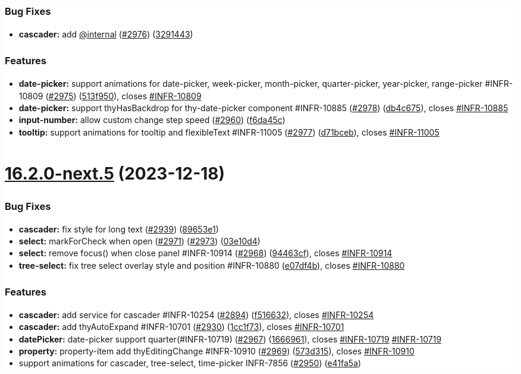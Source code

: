 
### Bug Fixes

* **cascader:** add [@internal](https://github.com/internal) ([#2976](https://github.com/atinc/ngx-tethys/issues/2976)) ([3291443](https://github.com/atinc/ngx-tethys/commit/3291443f1407196c2ec11354ec62e8c01ca4006c))


### Features

* **date-picker:** support animations for date-picker, week-picker, month-picker, quarter-picker, year-picker, range-picker #INFR-10809 ([#2975](https://github.com/atinc/ngx-tethys/issues/2975)) ([513f950](https://github.com/atinc/ngx-tethys/commit/513f9508cfdb15de7313af972ca6662240907598)), closes [#INFR-10809](https://github.com/atinc/ngx-tethys/issues/INFR-10809)
* **date-picker:** support thyHasBackdrop for thy-date-picker component #INFR-10885 ([#2978](https://github.com/atinc/ngx-tethys/issues/2978)) ([db4c675](https://github.com/atinc/ngx-tethys/commit/db4c675123c3c076f9fcf641c17a162f7b006ee6)), closes [#INFR-10885](https://github.com/atinc/ngx-tethys/issues/INFR-10885)
* **input-number:** allow custom change step speed ([#2960](https://github.com/atinc/ngx-tethys/issues/2960)) ([f6da45c](https://github.com/atinc/ngx-tethys/commit/f6da45c428afc913f50b9088d419e13380ee5191))
* **tooltip:** support animations for tooltip and flexibleText #INFR-11005 ([#2977](https://github.com/atinc/ngx-tethys/issues/2977)) ([d71bceb](https://github.com/atinc/ngx-tethys/commit/d71bceb700ac5013a57cb32cdd3d597c8137cd7f)), closes [#INFR-11005](https://github.com/atinc/ngx-tethys/issues/INFR-11005)



# [16.2.0-next.5](https://github.com/atinc/ngx-tethys/compare/16.2.0-next.4...16.2.0-next.5) (2023-12-18)


### Bug Fixes

* **cascader:** fix style for long text ([#2939](https://github.com/atinc/ngx-tethys/issues/2939)) ([89653e1](https://github.com/atinc/ngx-tethys/commit/89653e18b571187e8e987451ef807d04930bf7cf))
* **select:** markForCheck when open ([#2971](https://github.com/atinc/ngx-tethys/issues/2971)) ([#2973](https://github.com/atinc/ngx-tethys/issues/2973)) ([03e10d4](https://github.com/atinc/ngx-tethys/commit/03e10d47f4717503037511b5eb3ee1d29dd70681))
* **select:** remove focus() when close panel #INFR-10914 ([#2968](https://github.com/atinc/ngx-tethys/issues/2968)) ([94463cf](https://github.com/atinc/ngx-tethys/commit/94463cf920a4caee71568593add2eecbcc23f1e2)), closes [#INFR-10914](https://github.com/atinc/ngx-tethys/issues/INFR-10914)
* **tree-select:** fix tree select overlay style and position #INFR-10880 ([e07df4b](https://github.com/atinc/ngx-tethys/commit/e07df4b0bf630ec5af50ff1156effdf9d6f6af2e)), closes [#INFR-10880](https://github.com/atinc/ngx-tethys/issues/INFR-10880)


### Features

* **cascader:** add service for cascader #INFR-10254 ([#2894](https://github.com/atinc/ngx-tethys/issues/2894)) ([f516632](https://github.com/atinc/ngx-tethys/commit/f516632e23856c0a48e3248aa99420476bf256c4)), closes [#INFR-10254](https://github.com/atinc/ngx-tethys/issues/INFR-10254)
* **cascader:** add thyAutoExpand #INFR-10701 ([#2930](https://github.com/atinc/ngx-tethys/issues/2930)) ([1cc1f73](https://github.com/atinc/ngx-tethys/commit/1cc1f73a43ed9adfff8d3be9d18f319c128e9205)), closes [#INFR-10701](https://github.com/atinc/ngx-tethys/issues/INFR-10701)
* **datePicker:** date-picker support quarter(#INFR-10719) ([#2967](https://github.com/atinc/ngx-tethys/issues/2967)) ([1666961](https://github.com/atinc/ngx-tethys/commit/1666961535eea5c648b8b6f8921e256d2512107f)), closes [#INFR-10719](https://github.com/atinc/ngx-tethys/issues/INFR-10719) [#INFR-10719](https://github.com/atinc/ngx-tethys/issues/INFR-10719)
* **property:** property-item add thyEditingChange #INFR-10910 ([#2969](https://github.com/atinc/ngx-tethys/issues/2969)) ([573d315](https://github.com/atinc/ngx-tethys/commit/573d315508111768cc65d311b9411612814e0c82)), closes [#INFR-10910](https://github.com/atinc/ngx-tethys/issues/INFR-10910)
* support animations for cascader, tree-select, time-picker INFR-7856 ([#2950](https://github.com/atinc/ngx-tethys/issues/2950)) ([e41fa5a](https://github.com/atinc/ngx-tethys/commit/e41fa5a1c23e81306b10ef73dc1fcac0ddcbafe1))